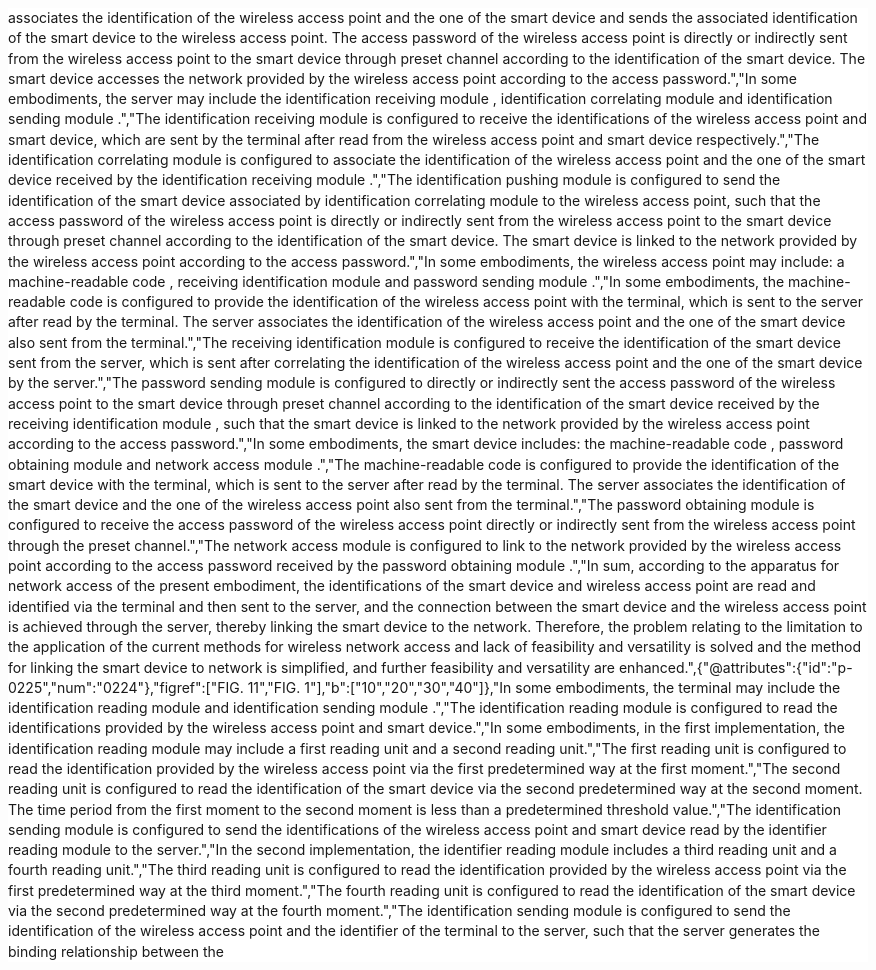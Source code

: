 associates the identification of the wireless access point and the one of the smart device and sends the associated identification of the smart device to the wireless access point. The access password of the wireless access point is directly or indirectly sent from the wireless access point to the smart device through preset channel according to the identification of the smart device. The smart device accesses the network provided by the wireless access point according to the access password.","In some embodiments, the server  may include the identification receiving module , identification correlating module  and identification sending module .","The identification receiving module  is configured to receive the identifications of the wireless access point and smart device, which are sent by the terminal after read from the wireless access point and smart device respectively.","The identification correlating module  is configured to associate the identification of the wireless access point and the one of the smart device received by the identification receiving module .","The identification pushing module  is configured to send the identification of the smart device associated by identification correlating module  to the wireless access point, such that the access password of the wireless access point is directly or indirectly sent from the wireless access point to the smart device through preset channel according to the identification of the smart device. The smart device is linked to the network provided by the wireless access point according to the access password.","In some embodiments, the wireless access point  may include: a machine-readable code , receiving identification module  and password sending module .","In some embodiments, the machine-readable code  is configured to provide the identification of the wireless access point with the terminal, which is sent to the server after read by the terminal. The server associates the identification of the wireless access point and the one of the smart device also sent from the terminal.","The receiving identification module  is configured to receive the identification of the smart device sent from the server, which is sent after correlating the identification of the wireless access point and the one of the smart device by the server.","The password sending module  is configured to directly or indirectly sent the access password of the wireless access point to the smart device through preset channel according to the identification of the smart device received by the receiving identification module , such that the smart device is linked to the network provided by the wireless access point according to the access password.","In some embodiments, the smart device  includes: the machine-readable code , password obtaining module  and network access module .","The machine-readable code  is configured to provide the identification of the smart device with the terminal, which is sent to the server after read by the terminal. The server associates the identification of the smart device and the one of the wireless access point also sent from the terminal.","The password obtaining module  is configured to receive the access password of the wireless access point directly or indirectly sent from the wireless access point through the preset channel.","The network access module  is configured to link to the network provided by the wireless access point according to the access password received by the password obtaining module .","In sum, according to the apparatus for network access of the present embodiment, the identifications of the smart device and wireless access point are read and identified via the terminal and then sent to the server, and the connection between the smart device and the wireless access point is achieved through the server, thereby linking the smart device to the network. Therefore, the problem relating to the limitation to the application of the current methods for wireless network access and lack of feasibility and versatility is solved and the method for linking the smart device to network is simplified, and further feasibility and versatility are enhanced.",{"@attributes":{"id":"p-0225","num":"0224"},"figref":["FIG. 11","FIG. 1"],"b":["10","20","30","40"]},"In some embodiments, the terminal  may include the identification reading module  and identification sending module .","The identification reading module  is configured to read the identifications provided by the wireless access point and smart device.","In some embodiments, in the first implementation, the identification reading module  may include a first reading unit and a second reading unit.","The first reading unit is configured to read the identification provided by the wireless access point via the first predetermined way at the first moment.","The second reading unit is configured to read the identification of the smart device via the second predetermined way at the second moment. The time period from the first moment to the second moment is less than a predetermined threshold value.","The identification sending module  is configured to send the identifications of the wireless access point and smart device read by the identifier reading module  to the server.","In the second implementation, the identifier reading module  includes a third reading unit and a fourth reading unit.","The third reading unit is configured to read the identification provided by the wireless access point via the first predetermined way at the third moment.","The fourth reading unit is configured to read the identification of the smart device via the second predetermined way at the fourth moment.","The identification sending module  is configured to send the identification of the wireless access point and the identifier of the terminal to the server, such that the server generates the binding relationship between the